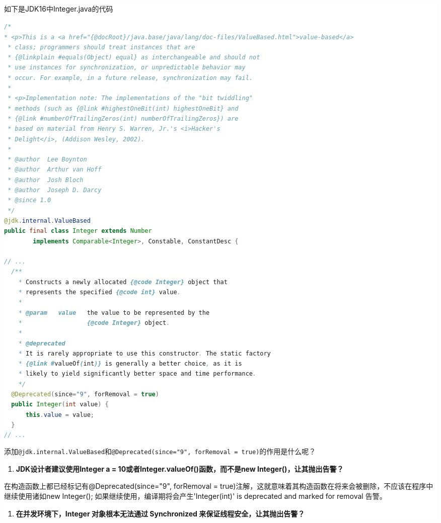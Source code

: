 如下是JDK16中Integer.java的代码

```java
/*
* <p>This is a <a href="{@docRoot}/java.base/java/lang/doc-files/ValueBased.html">value-based</a>
 * class; programmers should treat instances that are
 * {@linkplain #equals(Object) equal} as interchangeable and should not
 * use instances for synchronization, or unpredictable behavior may
 * occur. For example, in a future release, synchronization may fail.
 *
 * <p>Implementation note: The implementations of the "bit twiddling"
 * methods (such as {@link #highestOneBit(int) highestOneBit} and
 * {@link #numberOfTrailingZeros(int) numberOfTrailingZeros}) are
 * based on material from Henry S. Warren, Jr.'s <i>Hacker's
 * Delight</i>, (Addison Wesley, 2002).
 *
 * @author  Lee Boynton
 * @author  Arthur van Hoff
 * @author  Josh Bloch
 * @author  Joseph D. Darcy
 * @since 1.0
 */
@jdk.internal.ValueBased
public final class Integer extends Number
        implements Comparable<Integer>, Constable, ConstantDesc {

// ... 
  /**
    * Constructs a newly allocated {@code Integer} object that
    * represents the specified {@code int} value.
    *
    * @param   value   the value to be represented by the
    *                  {@code Integer} object.
    *
    * @deprecated
    * It is rarely appropriate to use this constructor. The static factory
    * {@link #valueOf(int)} is generally a better choice, as it is
    * likely to yield significantly better space and time performance.
    */
  @Deprecated(since="9", forRemoval = true)
  public Integer(int value) {
      this.value = value;
  }
// ...
```

添加`@jdk.internal.ValueBased`和`@Deprecated(since="9", forRemoval = true)`的作用是什么呢？

1. **JDK设计者建议使用Integer a = 10或者Integer.valueOf()函数，而不是new Integer()，让其抛出告警？**

在构造函数上都已经标记有@Deprecated(since="9", forRemoval = true)注解，这就意味着其构造函数在将来会被删除，不应该在程序中继续使用诸如new Integer(); 如果继续使用，编译期将会产生'Integer(int)' is deprecated and marked for removal 告警。

1. **在并发环境下，Integer 对象根本无法通过 Synchronized 来保证线程安全，让其抛出告警？**
